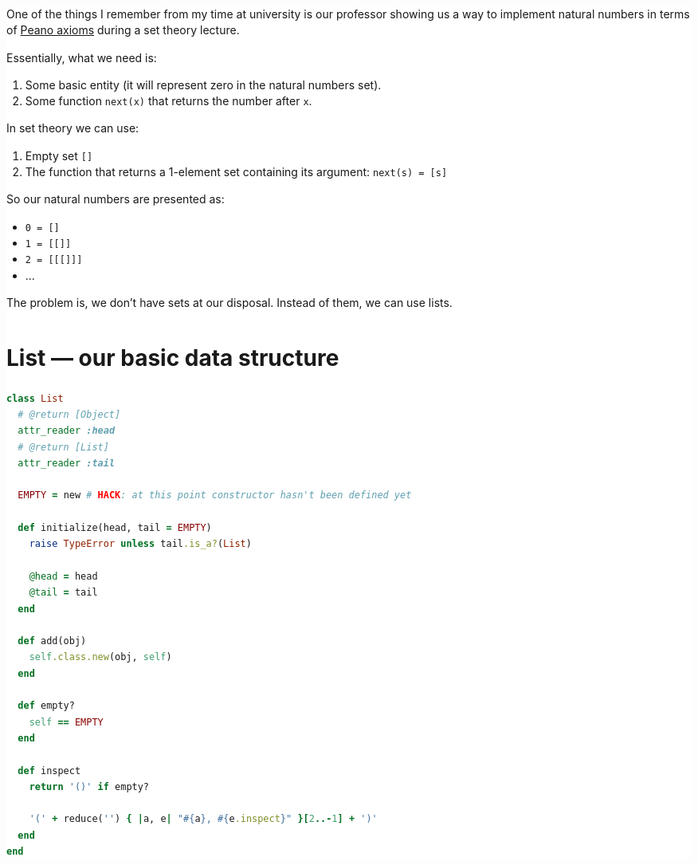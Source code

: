One of the things I remember from my time at university is our professor showing
us a way to implement natural numbers in terms of
[Peano axioms](https://en.wikipedia.org/wiki/Peano_axioms) during a set theory
lecture.

Essentially, what we need is:

1. Some basic entity (it will represent zero in the natural numbers set).
2. Some function `next(x)` that returns the number after `x`.

In set theory we can use:

1. Empty set `[]`
2. The function that returns a 1-element set containing its argument:
   `next(s) = [s]`

So our natural numbers are presented as:

- `0 = []`
- `1 = [[]]`
- `2 = [[[]]]`
- ...

The problem is, we don’t have sets at our disposal. Instead of them, we can use
lists.

# List — our basic data structure

```ruby
class List
  # @return [Object]
  attr_reader :head
  # @return [List]
  attr_reader :tail

  EMPTY = new # HACK: at this point constructor hasn't been defined yet

  def initialize(head, tail = EMPTY)
    raise TypeError unless tail.is_a?(List)

    @head = head
    @tail = tail
  end

  def add(obj)
    self.class.new(obj, self)
  end

  def empty?
    self == EMPTY
  end

  def inspect
    return '()' if empty?

    '(' + reduce('') { |a, e| "#{a}, #{e.inspect}" }[2..-1] + ')'
  end
end
```
